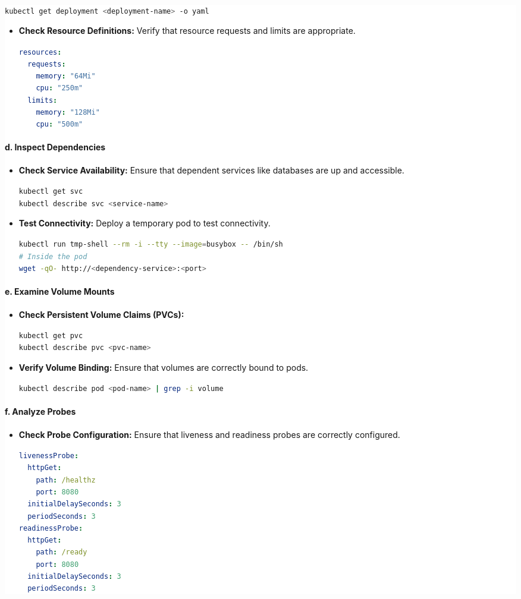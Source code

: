   ```bash
  kubectl get deployment <deployment-name> -o yaml
  ```

- **Check Resource Definitions:**
  Verify that resource requests and limits are appropriate.

  ```yaml
  resources:
    requests:
      memory: "64Mi"
      cpu: "250m"
    limits:
      memory: "128Mi"
      cpu: "500m"
  ```

#### d. Inspect Dependencies

- **Check Service Availability:**
  Ensure that dependent services like databases are up and accessible.

  ```bash
  kubectl get svc
  kubectl describe svc <service-name>
  ```

- **Test Connectivity:**
  Deploy a temporary pod to test connectivity.

  ```bash
  kubectl run tmp-shell --rm -i --tty --image=busybox -- /bin/sh
  # Inside the pod
  wget -qO- http://<dependency-service>:<port>
  ```

#### e. Examine Volume Mounts

- **Check Persistent Volume Claims (PVCs):**

  ```bash
  kubectl get pvc
  kubectl describe pvc <pvc-name>
  ```

- **Verify Volume Binding:**
  Ensure that volumes are correctly bound to pods.

  ```bash
  kubectl describe pod <pod-name> | grep -i volume
  ```

#### f. Analyze Probes

- **Check Probe Configuration:**
  Ensure that liveness and readiness probes are correctly configured.

  ```yaml
  livenessProbe:
    httpGet:
      path: /healthz
      port: 8080
    initialDelaySeconds: 3
    periodSeconds: 3
  readinessProbe:
    httpGet:
      path: /ready
      port: 8080
    initialDelaySeconds: 3
    periodSeconds: 3
  ```
